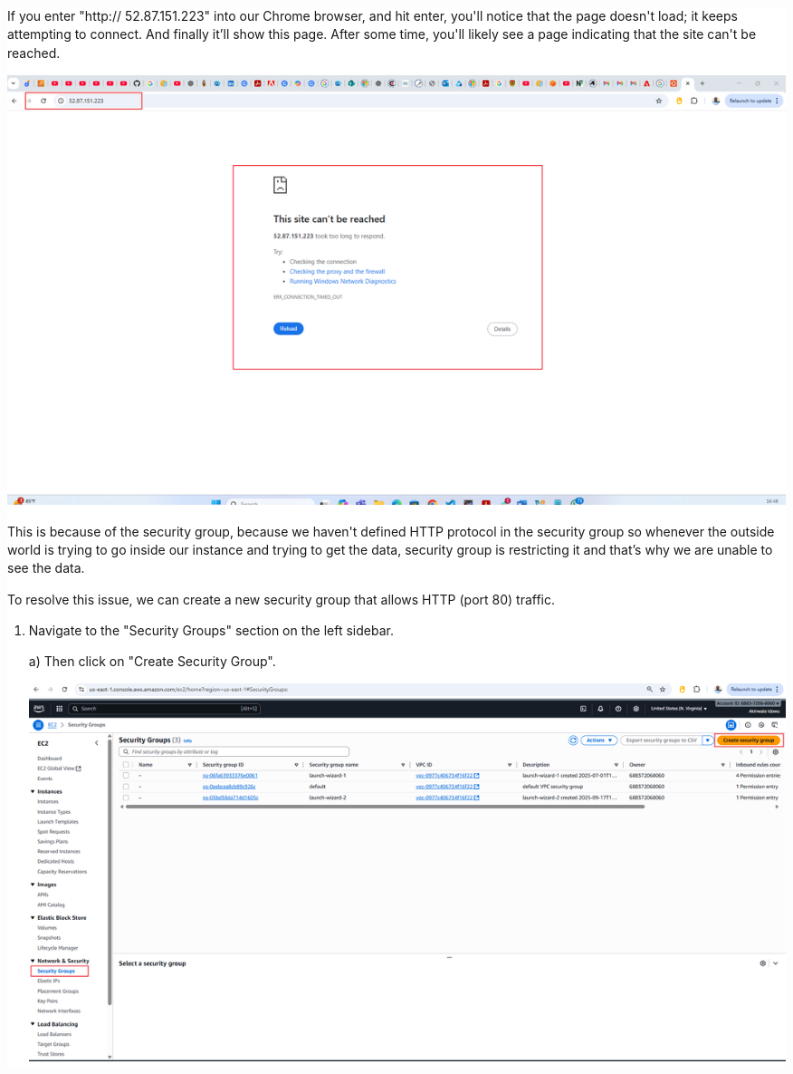 If you enter "http:// 52.87.151.223" into our Chrome browser, and hit enter, you'll notice that the page doesn't load; it keeps attempting to connect. And finally it’ll show this page. After some time, you'll likely see a page indicating that the site can't be reached.

![UnreachableWebAdd](./img/05.%20UnreachableWebAddress.png)

This is because of the security group, because we haven't defined HTTP protocol in the security group so whenever the outside world is trying to go inside our instance and trying to get the data, security group is restricting it and that’s why we are unable to see the data.

To resolve this issue, we can create a new security group that allows HTTP (port 80) traffic.

1. Navigate to the "Security Groups" section on the left sidebar.
   
    a) Then click on "Create Security Group".

    ![SG](./img/06.SG.png)
